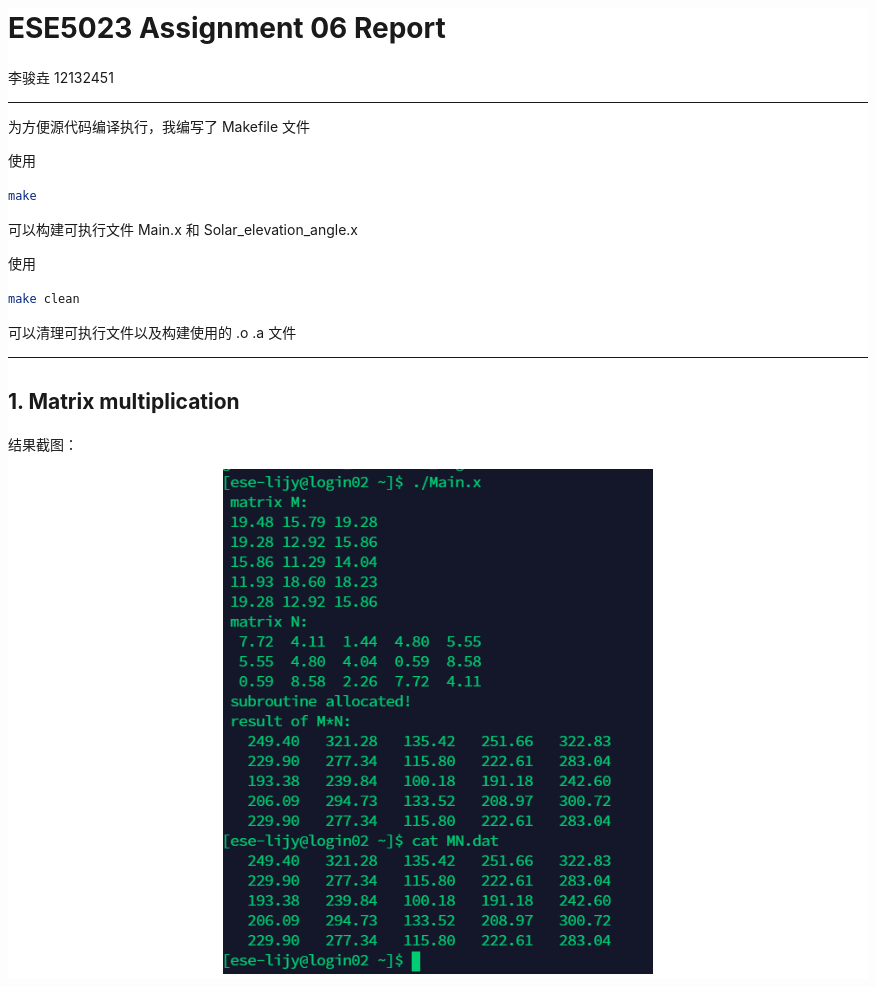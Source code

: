 # ESE5023 Assignment 06 Report

李骏垚 12132451

---

为方便源代码编译执行，我编写了 Makefile 文件

使用

```bash
make
```

可以构建可执行文件 Main.x 和 Solar_elevation_angle.x

使用 

```bash
make clean
```

可以清理可执行文件以及构建使用的 .o .a 文件

---

## 1. Matrix multiplication

结果截图：

<p style="text-align:center;"><img src="./imgs/1-1.png" width=50% alt="pic 1-1" /></p>

